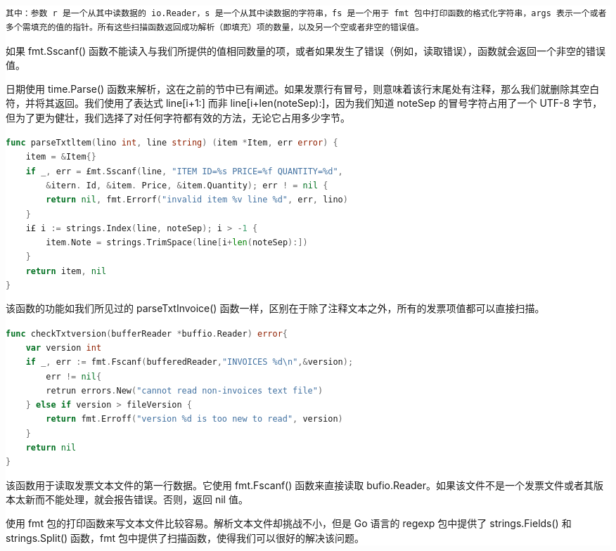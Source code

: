 ```
其中：参数 r 是一个从其中读数据的 io.Reader，s 是一个从其中读数据的字符串，fs 是一个用于 fmt 包中打印函数的格式化字符串，args 表示一个或者多个需填充的值的指针。所有这些扫描函数返回成功解析（即填充）项的数量，以及另一个空或者非空的错误值。
```

如果 fmt.Sscanf() 函数不能读入与我们所提供的值相同数量的项，或者如果发生了错误（例如，读取错误），函数就会返回一个非空的错误值。

日期使用 time.Parse() 函数来解析，这在之前的节中已有阐述。如果发票行有冒号，则意味着该行末尾处有注释，那么我们就删除其空白符，并将其返回。我们使用了表达式 line[i+1:] 而非 line[i+len(noteSep):]，因为我们知道 noteSep 的冒号字符占用了一个 UTF-8 字节，但为了更为健壮，我们选择了对任何字符都有效的方法，无论它占用多少字节。

```go
func parseTxtltem(lino int, line string) (item *Item, err error) {
    item = &Item{}
    if _, err = £mt.Sscanf(line, "ITEM ID=%s PRICE=%f QUANTITY=%d",
        &itern. Id, &item. Price, &item.Quantity); err ! = nil {
        return nil, fmt.Errorf("invalid item %v line %d", err, lino)
    }
    i£ i := strings.Index(line, noteSep); i > -1 {
        item.Note = strings.TrimSpace(line[i+len(noteSep):])
    }
    return item, nil
}
```

该函数的功能如我们所见过的 parseTxtInvoice() 函数一样，区别在于除了注释文本之外，所有的发票项值都可以直接扫描。

```go
func checkTxtversion(bufferReader *buffio.Reader) error{
    var version int
    if _, err := fmt.Fscanf(bufferedReader,"INVOICES %d\n",&version);
        err != nil{
        retrun errors.New("cannot read non-invoices text file")
    } else if version > fileVersion {
        return fmt.Erroff("version %d is too new to read", version)
    }
    return nil
}
```

该函数用于读取发票文本文件的第一行数据。它使用 fmt.Fscanf() 函数来直接读取 bufio.Reader。如果该文件不是一个发票文件或者其版本太新而不能处理，就会报告错误。否则，返回 nil 值。

使用 fmt 包的打印函数来写文本文件比较容易。解析文本文件却挑战不小，但是 Go 语言的 regexp 包中提供了 strings.Fields() 和 strings.Split() 函数，fmt 包中提供了扫描函数，使得我们可以很好的解决该问题。
